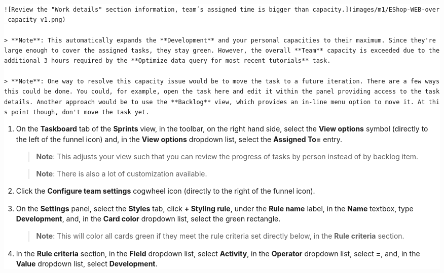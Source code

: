     ![Review the "Work details" section information, team´s assigned time is bigger than capacity.](images/m1/EShop-WEB-over_capacity_v1.png)

    > **Note**: This automatically expands the **Development** and your personal capacities to their maximum. Since they're large enough to cover the assigned tasks, they stay green. However, the overall **Team** capacity is exceeded due to the additional 3 hours required by the **Optimize data query for most recent tutorials** task.

    > **Note**: One way to resolve this capacity issue would be to move the task to a future iteration. There are a few ways this could be done. You could, for example, open the task here and edit it within the panel providing access to the task details. Another approach would be to use the **Backlog** view, which provides an in-line menu option to move it. At this point though, don't move the task yet.

1. On the **Taskboard** tab of the **Sprints** view, in the toolbar, on the right hand side, select the **View options** symbol (directly to the left of the funnel icon) and, in the **View options** dropdown list, select the **Assigned To=** entry.

    > **Note**: This adjusts your view such that you can review the progress of tasks by person instead of by backlog item.

    > **Note**: There is also a lot of customization available.

1. Click the **Configure team settings** cogwheel icon (directly to the right of the funnel icon).
1. On the **Settings** panel, select the **Styles** tab, click **+ Styling rule**, under the **Rule name** label, in the **Name** textbox, type **Development**, and, in the **Card color** dropdown list, select the green rectangle.

    > **Note**: This will color all cards green if they meet the rule criteria set directly below, in the **Rule criteria** section.

1. In the **Rule criteria** section, in the **Field** dropdown list, select **Activity**, in the **Operator** dropdown list, select **=**, and, in the **Value** dropdown list, select **Development**.
